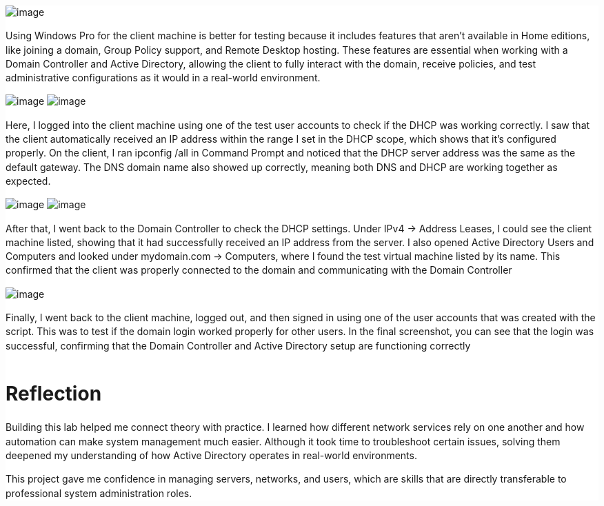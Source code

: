 <img width="1026" height="854" alt="image" src="https://github.com/user-attachments/assets/4c8be271-2366-43d2-ab28-eb7ca89e087d" />

Using Windows Pro for the client machine is better for testing because it includes features that aren’t available in Home editions, like joining a domain, Group Policy support, and Remote Desktop hosting. These features are essential when working with a Domain Controller and Active Directory, allowing the client to fully interact with the domain, receive policies, and test administrative configurations as it would in a real-world environment.

<img width="1026" height="849" alt="image" src="https://github.com/user-attachments/assets/cf843497-6fe4-4c2a-ac15-cb445827fa52" />
<img width="1026" height="849" alt="image" src="https://github.com/user-attachments/assets/c798c644-91a8-40b5-8777-4148f8cff3df" />

Here, I logged into the client machine using one of the test user accounts to check if the DHCP was working correctly. I saw that the client automatically received an IP address within the range I set in the DHCP scope, which shows that it’s configured properly. On the client, I ran ipconfig /all in Command Prompt and noticed that the DHCP server address was the same as the default gateway. The DNS domain name also showed up correctly, meaning both DNS and DHCP are working together as expected.

<img width="960" height="1032" alt="image" src="https://github.com/user-attachments/assets/61f0b173-3517-46c8-99e2-27dae090487a" />
<img width="960" height="1032" alt="image" src="https://github.com/user-attachments/assets/9ee78f80-295f-4145-83a0-557d5653f14b" />

After that, I went back to the Domain Controller to check the DHCP settings. Under IPv4 → Address Leases, I could see the client machine listed, showing that it had successfully received an IP address from the server. I also opened Active Directory Users and Computers and looked under mydomain.com → Computers, where I found the test virtual machine listed by its name. This confirmed that the client was properly connected to the domain and communicating with the Domain Controller

<img width="1026" height="848" alt="image" src="https://github.com/user-attachments/assets/fabef4c1-80e1-407b-b217-4996b9cf7ec2" />

Finally, I went back to the client machine, logged out, and then signed in using one of the user accounts that was created with the script. This was to test if the domain login worked properly for other users. In the final screenshot, you can see that the login was successful, confirming that the Domain Controller and Active Directory setup are functioning correctly


# Reflection

Building this lab helped me connect theory with practice. I learned how different network services rely on one another and how automation can make system management much easier. Although it took time to troubleshoot certain issues, solving them deepened my understanding of how Active Directory operates in real-world environments.

This project gave me confidence in managing servers, networks, and users, which are skills that are directly transferable to professional system administration roles.

